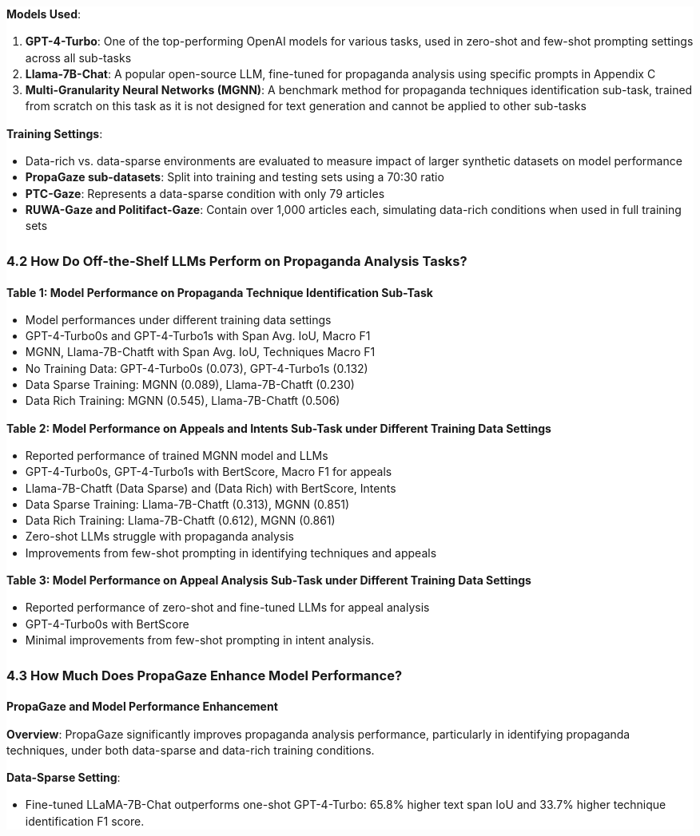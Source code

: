 **Models Used**:
1. **GPT-4-Turbo**: One of the top-performing OpenAI models for various tasks, used in zero-shot and few-shot prompting settings across all sub-tasks
2. **Llama-7B-Chat**: A popular open-source LLM, fine-tuned for propaganda analysis using specific prompts in Appendix C
3. **Multi-Granularity Neural Networks (MGNN)**: A benchmark method for propaganda techniques identification sub-task, trained from scratch on this task as it is not designed for text generation and cannot be applied to other sub-tasks

**Training Settings**:
- Data-rich vs. data-sparse environments are evaluated to measure impact of larger synthetic datasets on model performance
- **PropaGaze sub-datasets**: Split into training and testing sets using a 70:30 ratio
- **PTC-Gaze**: Represents a data-sparse condition with only 79 articles
- **RUWA-Gaze and Politifact-Gaze**: Contain over 1,000 articles each, simulating data-rich conditions when used in full training sets

### 4.2 How Do Off-the-Shelf LLMs Perform on Propaganda Analysis Tasks?

**Table 1: Model Performance on Propaganda Technique Identification Sub-Task**
* Model performances under different training data settings
* GPT-4-Turbo0s and GPT-4-Turbo1s with Span Avg. IoU, Macro F1
* MGNN, Llama-7B-Chatft with Span Avg. IoU, Techniques Macro F1
* No Training Data: GPT-4-Turbo0s (0.073), GPT-4-Turbo1s (0.132)
* Data Sparse Training: MGNN (0.089), Llama-7B-Chatft (0.230)
* Data Rich Training: MGNN (0.545), Llama-7B-Chatft (0.506)

**Table 2: Model Performance on Appeals and Intents Sub-Task under Different Training Data Settings**
* Reported performance of trained MGNN model and LLMs
* GPT-4-Turbo0s, GPT-4-Turbo1s with BertScore, Macro F1 for appeals
* Llama-7B-Chatft (Data Sparse) and (Data Rich) with BertScore, Intents
* Data Sparse Training: Llama-7B-Chatft (0.313), MGNN (0.851)
* Data Rich Training: Llama-7B-Chatft (0.612), MGNN (0.861)
* Zero-shot LLMs struggle with propaganda analysis
* Improvements from few-shot prompting in identifying techniques and appeals

**Table 3: Model Performance on Appeal Analysis Sub-Task under Different Training Data Settings**
* Reported performance of zero-shot and fine-tuned LLMs for appeal analysis
* GPT-4-Turbo0s with BertScore
* Minimal improvements from few-shot prompting in intent analysis.

### 4.3 How Much Does PropaGaze Enhance Model Performance?

**PropaGaze and Model Performance Enhancement**

**Overview**: PropaGaze significantly improves propaganda analysis performance, particularly in identifying propaganda techniques, under both data-sparse and data-rich training conditions.

**Data-Sparse Setting**:
- Fine-tuned LLaMA-7B-Chat outperforms one-shot GPT-4-Turbo: 65.8% higher text span IoU and 33.7% higher technique identification F1 score.
